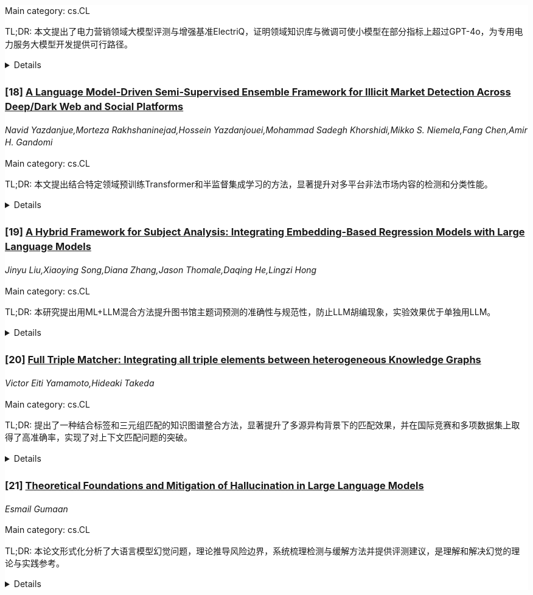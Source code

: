 Main category: cs.CL

TL;DR: 本文提出了电力营销领域大模型评测与增强基准ElectriQ，证明领域知识库与微调可使小模型在部分指标上超过GPT-4o，为专用电力服务大模型开发提供可行路径。


<details><summary>Details</summary></details>


### [18] [A Language Model-Driven Semi-Supervised Ensemble Framework for Illicit Market Detection Across Deep/Dark Web and Social Platforms](https://arxiv.org/abs/2507.22912)
*Navid Yazdanjue,Morteza Rakhshaninejad,Hossein Yazdanjouei,Mohammad Sadegh Khorshidi,Mikko S. Niemela,Fang Chen,Amir H. Gandomi*

Main category: cs.CL

TL;DR: 本文提出结合特定领域预训练Transformer和半监督集成学习的方法，显著提升对多平台非法市场内容的检测和分类性能。


<details><summary>Details</summary></details>


### [19] [A Hybrid Framework for Subject Analysis: Integrating Embedding-Based Regression Models with Large Language Models](https://arxiv.org/abs/2507.22913)
*Jinyu Liu,Xiaoying Song,Diana Zhang,Jason Thomale,Daqing He,Lingzi Hong*

Main category: cs.CL

TL;DR: 本研究提出用ML+LLM混合方法提升图书馆主题词预测的准确性与规范性，防止LLM胡编现象，实验效果优于单独用LLM。


<details><summary>Details</summary></details>


### [20] [Full Triple Matcher: Integrating all triple elements between heterogeneous Knowledge Graphs](https://arxiv.org/abs/2507.22914)
*Victor Eiti Yamamoto,Hideaki Takeda*

Main category: cs.CL

TL;DR: 提出了一种结合标签和三元组匹配的知识图谱整合方法，显著提升了多源异构背景下的匹配效果，并在国际竞赛和多项数据集上取得了高准确率，实现了对上下文匹配问题的突破。


<details><summary>Details</summary></details>


### [21] [Theoretical Foundations and Mitigation of Hallucination in Large Language Models](https://arxiv.org/abs/2507.22915)
*Esmail Gumaan*

Main category: cs.CL

TL;DR: 本论文形式化分析了大语言模型幻觉问题，理论推导风险边界，系统梳理检测与缓解方法并提供评测建议，是理解和解决幻觉的理论与实践参考。


<details><summary>Details</summary></details>

